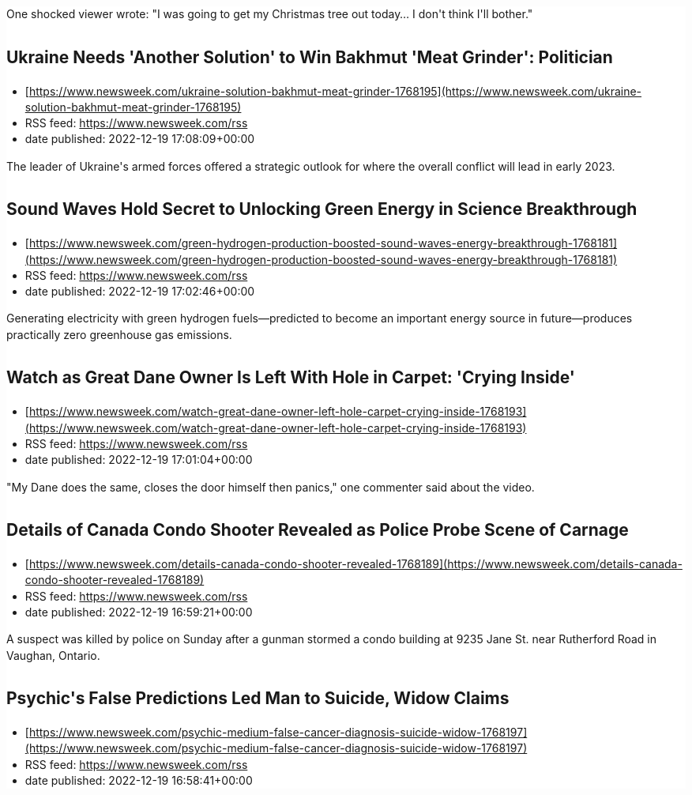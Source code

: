 One shocked viewer wrote: "I was going to get my Christmas tree out today… I don't think I'll bother."

## Ukraine Needs 'Another Solution' to Win Bakhmut 'Meat Grinder': Politician
 - [https://www.newsweek.com/ukraine-solution-bakhmut-meat-grinder-1768195](https://www.newsweek.com/ukraine-solution-bakhmut-meat-grinder-1768195)
 - RSS feed: https://www.newsweek.com/rss
 - date published: 2022-12-19 17:08:09+00:00

The leader of Ukraine's armed forces offered a strategic outlook for where the overall conflict will lead in early 2023.

## Sound Waves Hold Secret to Unlocking Green Energy in Science Breakthrough
 - [https://www.newsweek.com/green-hydrogen-production-boosted-sound-waves-energy-breakthrough-1768181](https://www.newsweek.com/green-hydrogen-production-boosted-sound-waves-energy-breakthrough-1768181)
 - RSS feed: https://www.newsweek.com/rss
 - date published: 2022-12-19 17:02:46+00:00

Generating electricity with green hydrogen fuels—predicted to become an important energy source in future—produces practically zero greenhouse gas emissions.

## Watch as Great Dane Owner Is Left With Hole in Carpet: 'Crying Inside'
 - [https://www.newsweek.com/watch-great-dane-owner-left-hole-carpet-crying-inside-1768193](https://www.newsweek.com/watch-great-dane-owner-left-hole-carpet-crying-inside-1768193)
 - RSS feed: https://www.newsweek.com/rss
 - date published: 2022-12-19 17:01:04+00:00

"My Dane does the same, closes the door himself then panics," one commenter said about the video.

## Details of Canada Condo Shooter Revealed as Police Probe Scene of Carnage
 - [https://www.newsweek.com/details-canada-condo-shooter-revealed-1768189](https://www.newsweek.com/details-canada-condo-shooter-revealed-1768189)
 - RSS feed: https://www.newsweek.com/rss
 - date published: 2022-12-19 16:59:21+00:00

A suspect was killed by police on Sunday after a gunman stormed a condo building at 9235 Jane St. near Rutherford Road in Vaughan, Ontario.

## Psychic's False Predictions Led Man to Suicide, Widow Claims
 - [https://www.newsweek.com/psychic-medium-false-cancer-diagnosis-suicide-widow-1768197](https://www.newsweek.com/psychic-medium-false-cancer-diagnosis-suicide-widow-1768197)
 - RSS feed: https://www.newsweek.com/rss
 - date published: 2022-12-19 16:58:41+00:00
